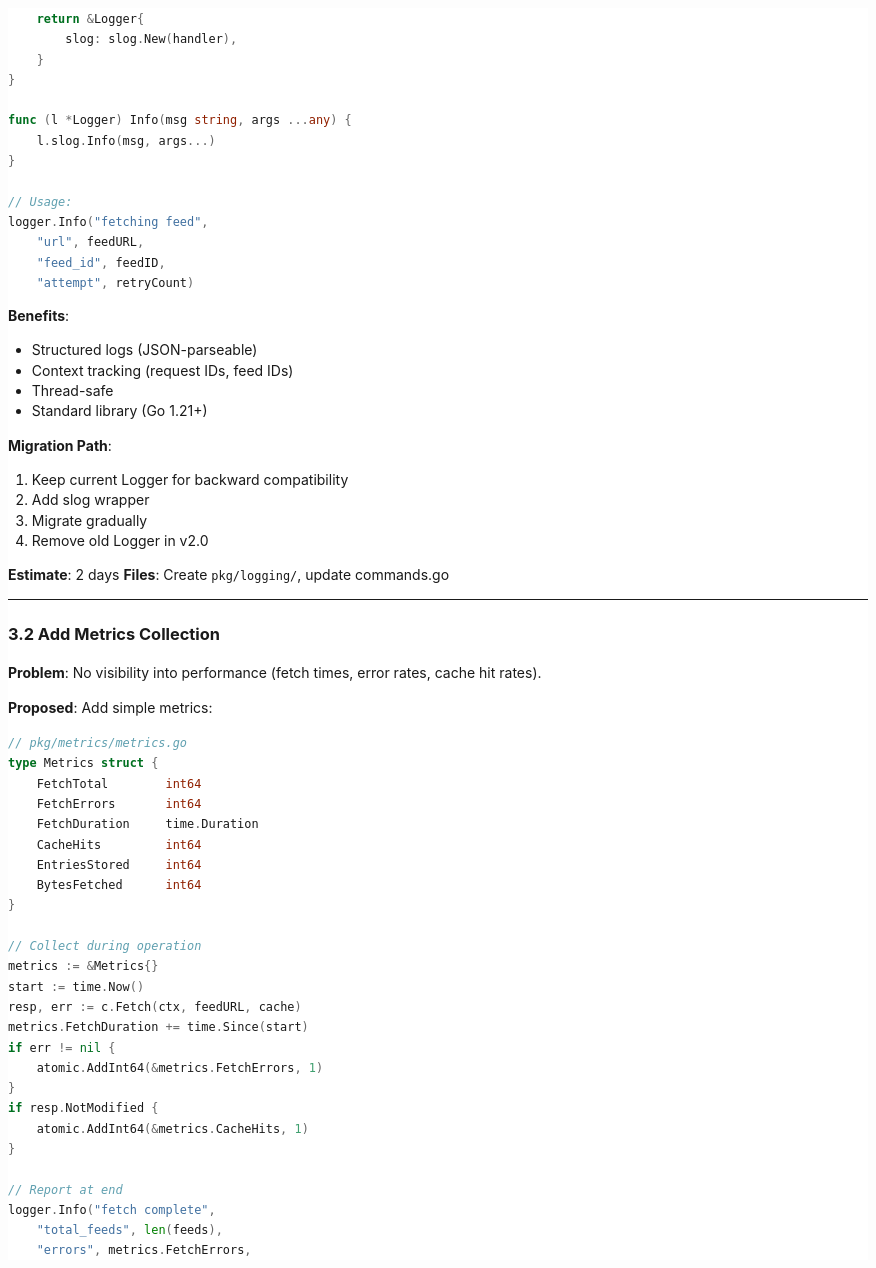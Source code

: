 ```go
    return &Logger{
        slog: slog.New(handler),
    }
}

func (l *Logger) Info(msg string, args ...any) {
    l.slog.Info(msg, args...)
}

// Usage:
logger.Info("fetching feed",
    "url", feedURL,
    "feed_id", feedID,
    "attempt", retryCount)
```

**Benefits**:
- Structured logs (JSON-parseable)
- Context tracking (request IDs, feed IDs)
- Thread-safe
- Standard library (Go 1.21+)

**Migration Path**:
1. Keep current Logger for backward compatibility
2. Add slog wrapper
3. Migrate gradually
4. Remove old Logger in v2.0

**Estimate**: 2 days
**Files**: Create `pkg/logging/`, update commands.go

---

### 3.2 Add Metrics Collection

**Problem**: No visibility into performance (fetch times, error rates, cache hit rates).

**Proposed**: Add simple metrics:

```go
// pkg/metrics/metrics.go
type Metrics struct {
    FetchTotal        int64
    FetchErrors       int64
    FetchDuration     time.Duration
    CacheHits         int64
    EntriesStored     int64
    BytesFetched      int64
}

// Collect during operation
metrics := &Metrics{}
start := time.Now()
resp, err := c.Fetch(ctx, feedURL, cache)
metrics.FetchDuration += time.Since(start)
if err != nil {
    atomic.AddInt64(&metrics.FetchErrors, 1)
}
if resp.NotModified {
    atomic.AddInt64(&metrics.CacheHits, 1)
}

// Report at end
logger.Info("fetch complete",
    "total_feeds", len(feeds),
    "errors", metrics.FetchErrors,
```